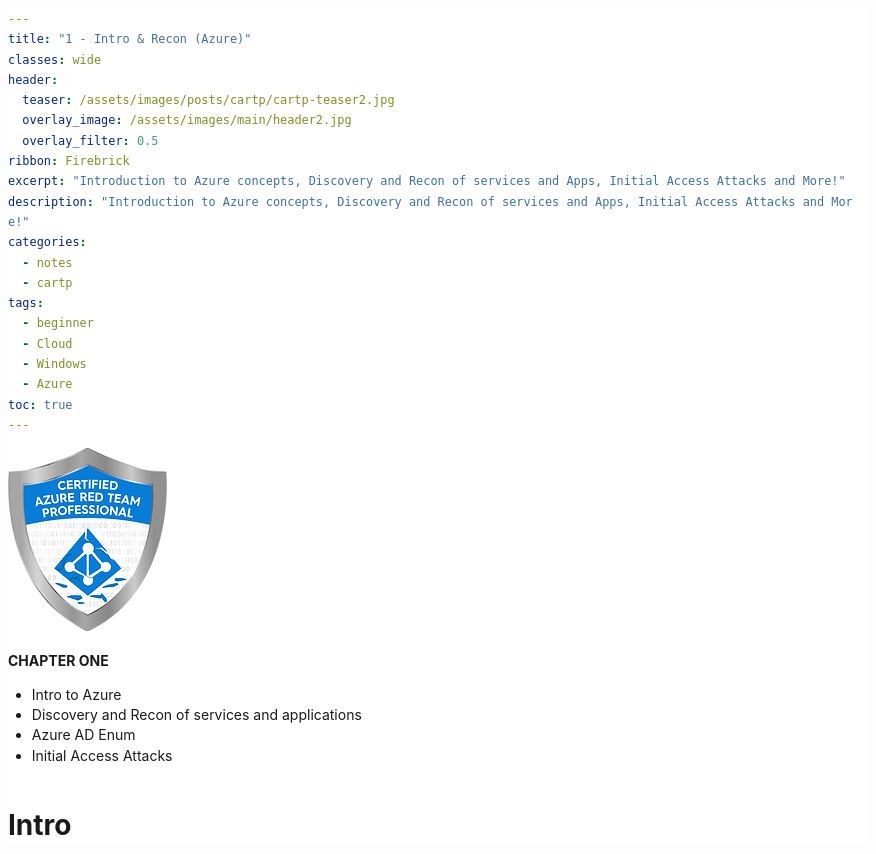 ```yaml
---
title: "1 - Intro & Recon (Azure)"
classes: wide
header:  
  teaser: /assets/images/posts/cartp/cartp-teaser2.jpg
  overlay_image: /assets/images/main/header2.jpg
  overlay_filter: 0.5
ribbon: Firebrick
excerpt: "Introduction to Azure concepts, Discovery and Recon of services and Apps, Initial Access Attacks and More!"
description: "Introduction to Azure concepts, Discovery and Recon of services and Apps, Initial Access Attacks and More!"
categories:
  - notes
  - cartp
tags:
  - beginner
  - Cloud
  - Windows 
  - Azure
toc: true
---
```


![Alt text](/assets/images/certs/CARTP.png)

**CHAPTER ONE**

- Intro to Azure
- Discovery and Recon of services and applications
- Azure AD Enum
- Initial Access Attacks 

# Intro
